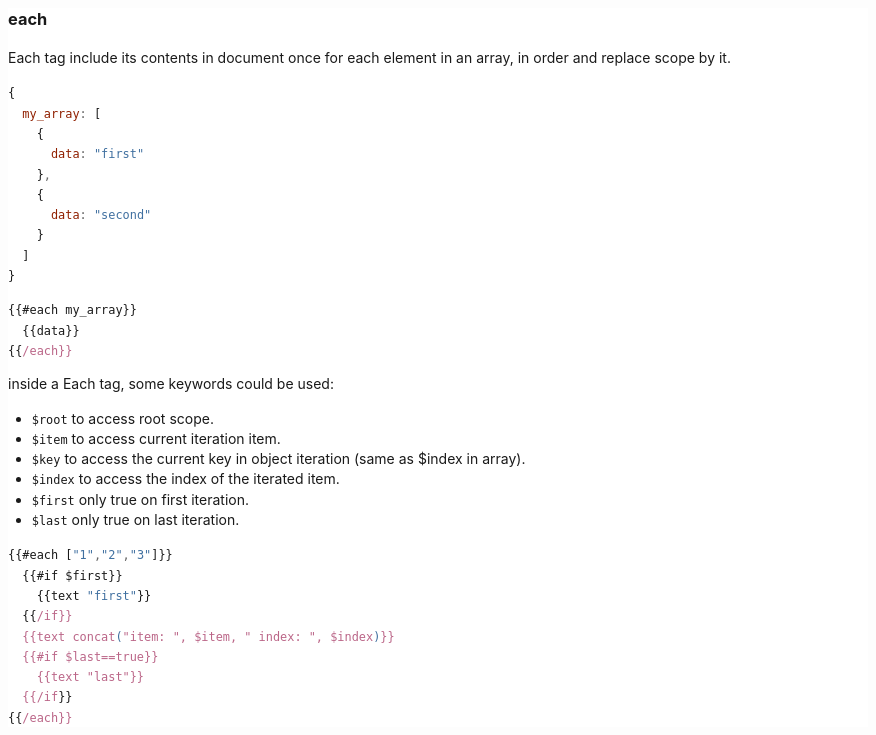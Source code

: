 ### each

Each tag include its contents in document once for each element in an array, in order and replace scope by it.

```javascript
{
  my_array: [
    {
      data: "first"
    },
    {
      data: "second"
    }
  ]
}
```

```javascript
{{#each my_array}}
  {{data}}
{{/each}}
```

inside a Each tag, some keywords could be used:

* `$root` to access root scope.
* `$item` to access current iteration item.
* `$key` to access the current key in object iteration (same as $index in array).
* `$index` to access the index of the iterated item.
* `$first` only true on first iteration.
* `$last` only true on last iteration.

```javascript
{{#each ["1","2","3"]}}
  {{#if $first}}
    {{text "first"}}
  {{/if}}
  {{text concat("item: ", $item, " index: ", $index)}}
  {{#if $last==true}}
    {{text "last"}}
  {{/if}}
{{/each}}
```

